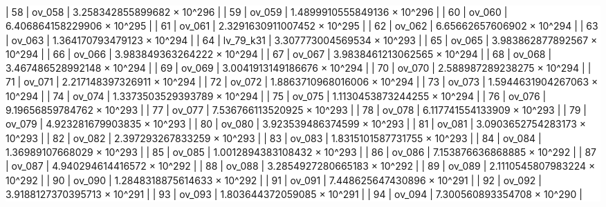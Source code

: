 | 58 | ov_058 | 3.258342855899682 × 10^296 |
| 59 | ov_059 | 1.4899910555849136 × 10^296 |
| 60 | ov_060 | 6.406864158229906 × 10^295 |
| 61 | ov_061 | 2.3291630911007452 × 10^295 |
| 62 | ov_062 | 6.65662657606902 × 10^294 |
| 63 | ov_063 | 1.364170793479123 × 10^294 |
| 64 | lv_79_k31 | 3.307773004569534 × 10^293 |
| 65 | ov_065 | 3.983862877892567 × 10^294 |
| 66 | ov_066 | 3.983849363264222 × 10^294 |
| 67 | ov_067 | 3.9838461213062565 × 10^294 |
| 68 | ov_068 | 3.467486528992148 × 10^294 |
| 69 | ov_069 | 3.0041913149186676 × 10^294 |
| 70 | ov_070 | 2.588987289238275 × 10^294 |
| 71 | ov_071 | 2.217148397326911 × 10^294 |
| 72 | ov_072 | 1.8863710968016006 × 10^294 |
| 73 | ov_073 | 1.5944631904267063 × 10^294 |
| 74 | ov_074 | 1.3373503529393789 × 10^294 |
| 75 | ov_075 | 1.1130453873244255 × 10^294 |
| 76 | ov_076 | 9.19656859784762 × 10^293 |
| 77 | ov_077 | 7.536766113520925 × 10^293 |
| 78 | ov_078 | 6.117741554133909 × 10^293 |
| 79 | ov_079 | 4.923281679903835 × 10^293 |
| 80 | ov_080 | 3.923539486374599 × 10^293 |
| 81 | ov_081 | 3.0903652754283173 × 10^293 |
| 82 | ov_082 | 2.397293267833259 × 10^293 |
| 83 | ov_083 | 1.8315101587731755 × 10^293 |
| 84 | ov_084 | 1.36989107668029 × 10^293 |
| 85 | ov_085 | 1.0012894383108432 × 10^293 |
| 86 | ov_086 | 7.153876636868885 × 10^292 |
| 87 | ov_087 | 4.940294614416572 × 10^292 |
| 88 | ov_088 | 3.2854927280665183 × 10^292 |
| 89 | ov_089 | 2.1110545807983224 × 10^292 |
| 90 | ov_090 | 1.2848318875614633 × 10^292 |
| 91 | ov_091 | 7.448625647430896 × 10^291 |
| 92 | ov_092 | 3.9188127370395713 × 10^291 |
| 93 | ov_093 | 1.803644372059085 × 10^291 |
| 94 | ov_094 | 7.300560893354708 × 10^290 |